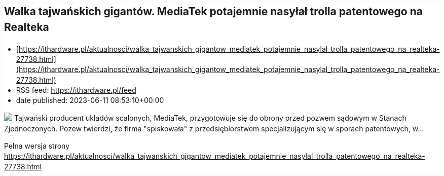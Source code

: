 ## Walka tajwańskich gigantów. MediaTek potajemnie nasyłał trolla patentowego na Realteka
 - [https://ithardware.pl/aktualnosci/walka_tajwanskich_gigantow_mediatek_potajemnie_nasylal_trolla_patentowego_na_realteka-27738.html](https://ithardware.pl/aktualnosci/walka_tajwanskich_gigantow_mediatek_potajemnie_nasylal_trolla_patentowego_na_realteka-27738.html)
 - RSS feed: https://ithardware.pl/feed
 - date published: 2023-06-11 08:53:10+00:00

<img src="https://ithardware.pl/artykuly/min/27738_1.jpg" />            Tajwański producent układ&oacute;w scalonych, MediaTek, przygotowuje się do obrony przed pozwem sądowym w Stanach Zjednoczonych. Pozew twierdzi, że firma &quot;spiskowała&quot; z przedsiębiorstwem specjalizującym się w sporach patentowych, w...
            <p>Pełna wersja strony <a href="https://ithardware.pl/aktualnosci/walka_tajwanskich_gigantow_mediatek_potajemnie_nasylal_trolla_patentowego_na_realteka-27738.html">https://ithardware.pl/aktualnosci/walka_tajwanskich_gigantow_mediatek_potajemnie_nasylal_trolla_patentowego_na_realteka-27738.html</a></p>

